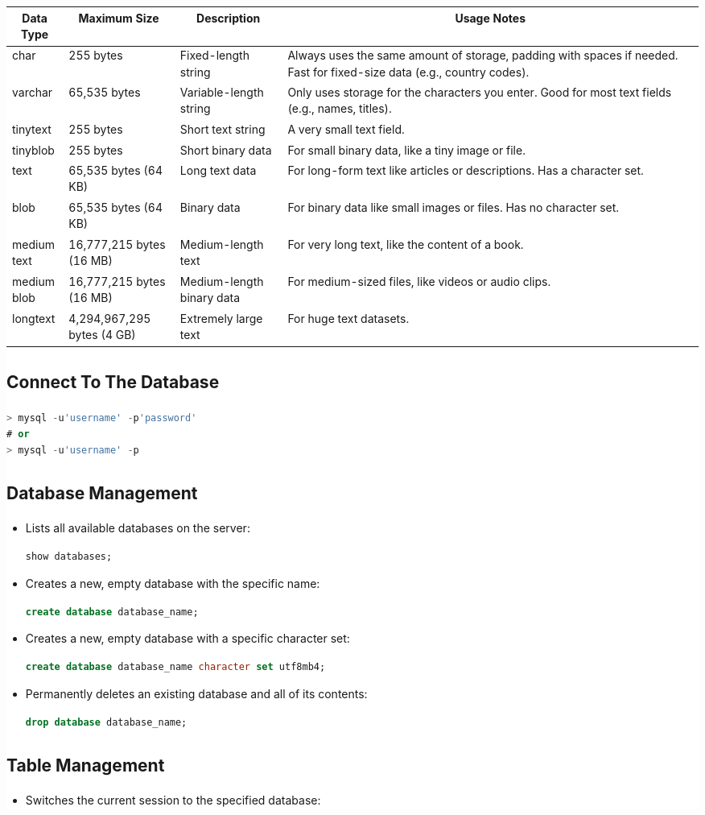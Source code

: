  | **Data Type** | **Maximum Size**           | **Description**           | **Usage Notes**                                                                                                        |
 | ------------- | -------------------------- | ------------------------- | ---------------------------------------------------------------------------------------------------------------------- |
 | char          | 255 bytes                  | Fixed-length string       | Always uses the same amount of storage, padding with spaces if needed. Fast for fixed-size data (e.g., country codes). |
 | varchar       | 65,535 bytes               | Variable-length string    | Only uses storage for the characters you enter. Good for most text fields (e.g., names, titles).                       |
 | tinytext      | 255 bytes                  | Short text string         | A very small text field.                                                                                               |
 | tinyblob      | 255 bytes                  | Short binary data         | For small binary data, like a tiny image or file.                                                                      |
 | text          | 65,535 bytes (64 KB)       | Long text data            | For long-form text like articles or descriptions. Has a character set.                                                 |
 | blob          | 65,535 bytes (64 KB)       | Binary data               | For binary data like small images or files. Has no character set.                                                      |
 | mediumtext    | 16,777,215 bytes (16 MB)   | Medium-length text        | For very long text, like the content of a book.                                                                        |
 | mediumblob    | 16,777,215 bytes (16 MB)   | Medium-length binary data | For medium-sized files, like videos or audio clips.                                                                    |
 | longtext      | 4,294,967,295 bytes (4 GB) | Extremely large text      | For huge text datasets.                                                                                                |

## Connect To The Database

```sql
> mysql -u'username' -p'password'
# or
> mysql -u'username' -p
```

## Database Management

- Lists all available databases on the server:

  ```sql
  show databases;
  ```


- Creates a new, empty database with the specific name:

  ```sql
  create database database_name;
  ```

- Creates a new, empty database with a specific character set:

  ```sql
  create database database_name character set utf8mb4;
  ```

- Permanently deletes an existing database and all of its contents:

  ```sql
  drop database database_name;
  ```

## Table Management

- Switches the current session to the specified database:
